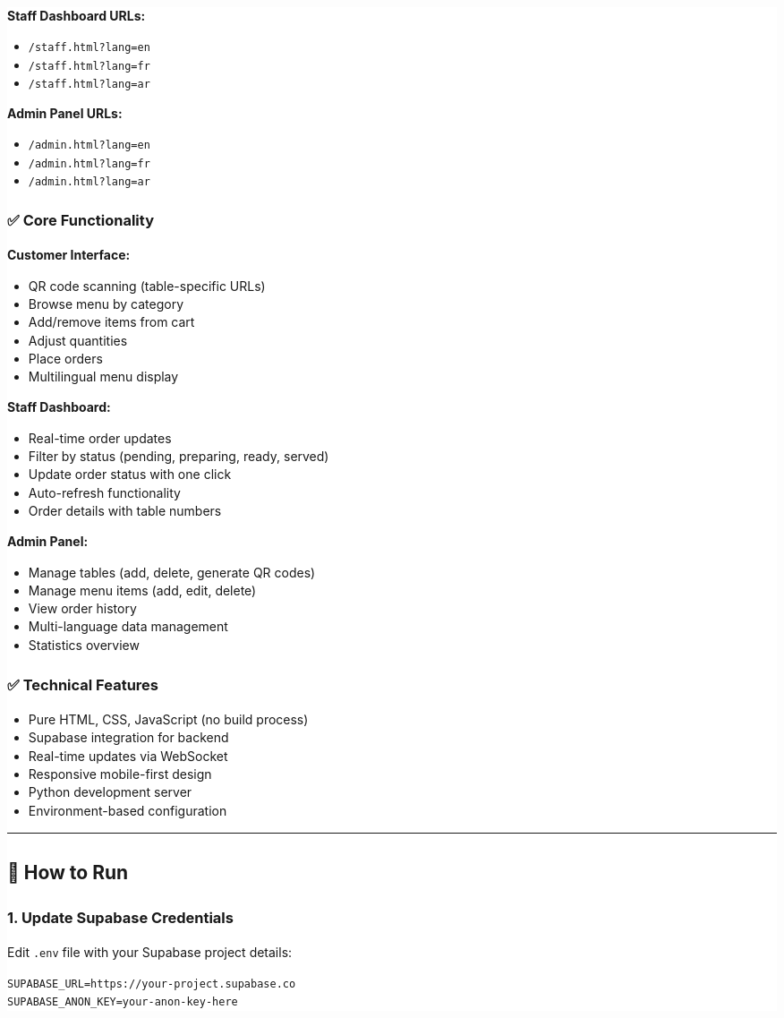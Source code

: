 **Staff Dashboard URLs:**
- `/staff.html?lang=en`
- `/staff.html?lang=fr`
- `/staff.html?lang=ar`

**Admin Panel URLs:**
- `/admin.html?lang=en`
- `/admin.html?lang=fr`
- `/admin.html?lang=ar`

### ✅ Core Functionality

**Customer Interface:**
- QR code scanning (table-specific URLs)
- Browse menu by category
- Add/remove items from cart
- Adjust quantities
- Place orders
- Multilingual menu display

**Staff Dashboard:**
- Real-time order updates
- Filter by status (pending, preparing, ready, served)
- Update order status with one click
- Auto-refresh functionality
- Order details with table numbers

**Admin Panel:**
- Manage tables (add, delete, generate QR codes)
- Manage menu items (add, edit, delete)
- View order history
- Multi-language data management
- Statistics overview

### ✅ Technical Features
- Pure HTML, CSS, JavaScript (no build process)
- Supabase integration for backend
- Real-time updates via WebSocket
- Responsive mobile-first design
- Python development server
- Environment-based configuration

---

## 🚀 How to Run

### 1. Update Supabase Credentials
Edit `.env` file with your Supabase project details:
```env
SUPABASE_URL=https://your-project.supabase.co
SUPABASE_ANON_KEY=your-anon-key-here
```
